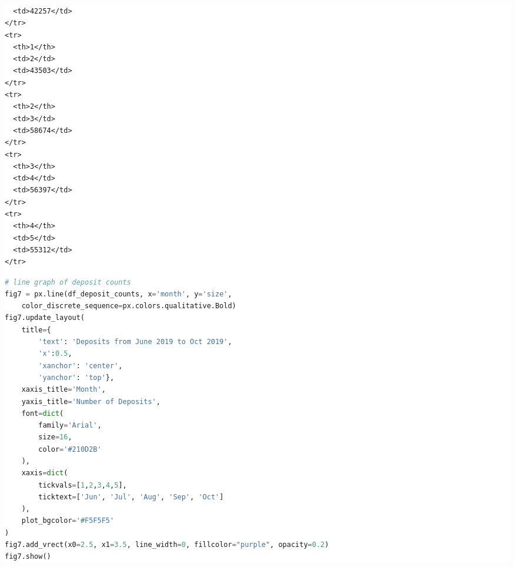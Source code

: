       <td>42257</td>
    </tr>
    <tr>
      <th>1</th>
      <td>2</td>
      <td>43503</td>
    </tr>
    <tr>
      <th>2</th>
      <td>3</td>
      <td>58674</td>
    </tr>
    <tr>
      <th>3</th>
      <td>4</td>
      <td>56397</td>
    </tr>
    <tr>
      <th>4</th>
      <td>5</td>
      <td>55312</td>
    </tr>
  </tbody>
</table>
</div>

```python
# line graph of deposit counts
fig7 = px.line(df_deposit_counts, x='month', y='size',
    color_discrete_sequence=px.colors.qualitative.Bold)
fig7.update_layout(
    title={
        'text': 'Deposits from June 2019 to Oct 2019',
        'x':0.5,
        'xanchor': 'center',
        'yanchor': 'top'},
    xaxis_title='Month',
    yaxis_title='Number of Deposits',
    font=dict(
        family='Arial',
        size=16,
        color='#210D2B'
    ),
    xaxis=dict(
        tickvals=[1,2,3,4,5],
        ticktext=['Jun', 'Jul', 'Aug', 'Sep', 'Oct']
    ), 
    plot_bgcolor='#F5F5F5'
)
fig7.add_vrect(x0=2.5, x1=3.5, line_width=0, fillcolor="purple", opacity=0.2)
fig7.show()
```
